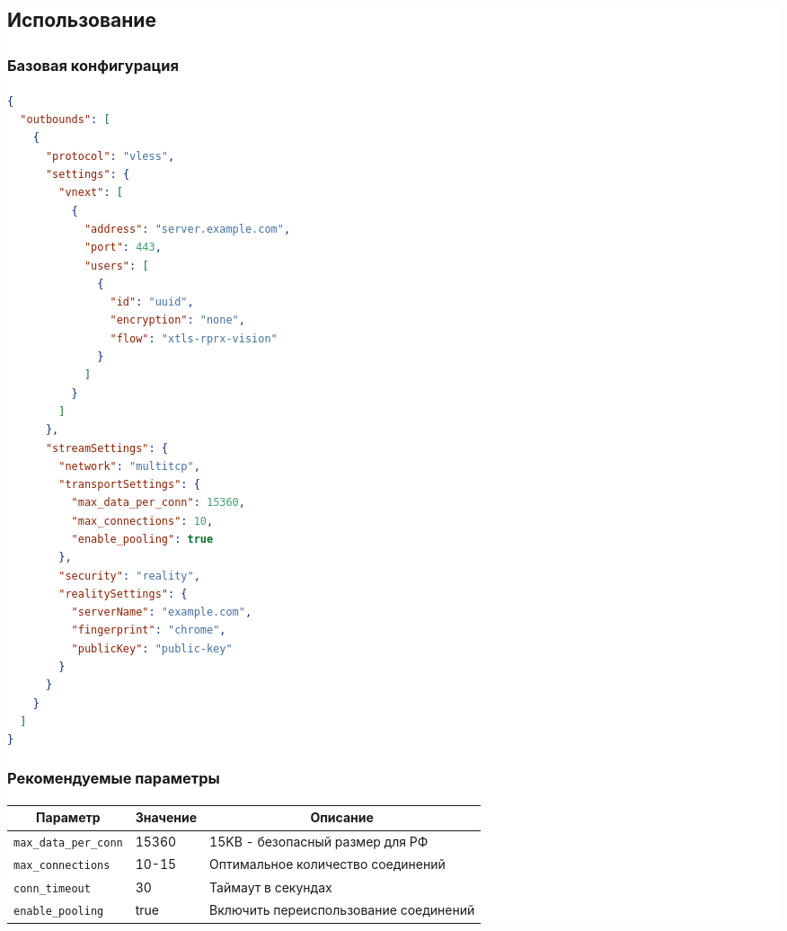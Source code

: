 ## Использование

### Базовая конфигурация

```json
{
  "outbounds": [
    {
      "protocol": "vless",
      "settings": {
        "vnext": [
          {
            "address": "server.example.com",
            "port": 443,
            "users": [
              {
                "id": "uuid",
                "encryption": "none",
                "flow": "xtls-rprx-vision"
              }
            ]
          }
        ]
      },
      "streamSettings": {
        "network": "multitcp",
        "transportSettings": {
          "max_data_per_conn": 15360,
          "max_connections": 10,
          "enable_pooling": true
        },
        "security": "reality",
        "realitySettings": {
          "serverName": "example.com",
          "fingerprint": "chrome",
          "publicKey": "public-key"
        }
      }
    }
  ]
}
```

### Рекомендуемые параметры

| Параметр | Значение | Описание |
|----------|----------|----------|
| `max_data_per_conn` | 15360 | 15KB - безопасный размер для РФ |
| `max_connections` | 10-15 | Оптимальное количество соединений |
| `conn_timeout` | 30 | Таймаут в секундах |
| `enable_pooling` | true | Включить переиспользование соединений |
